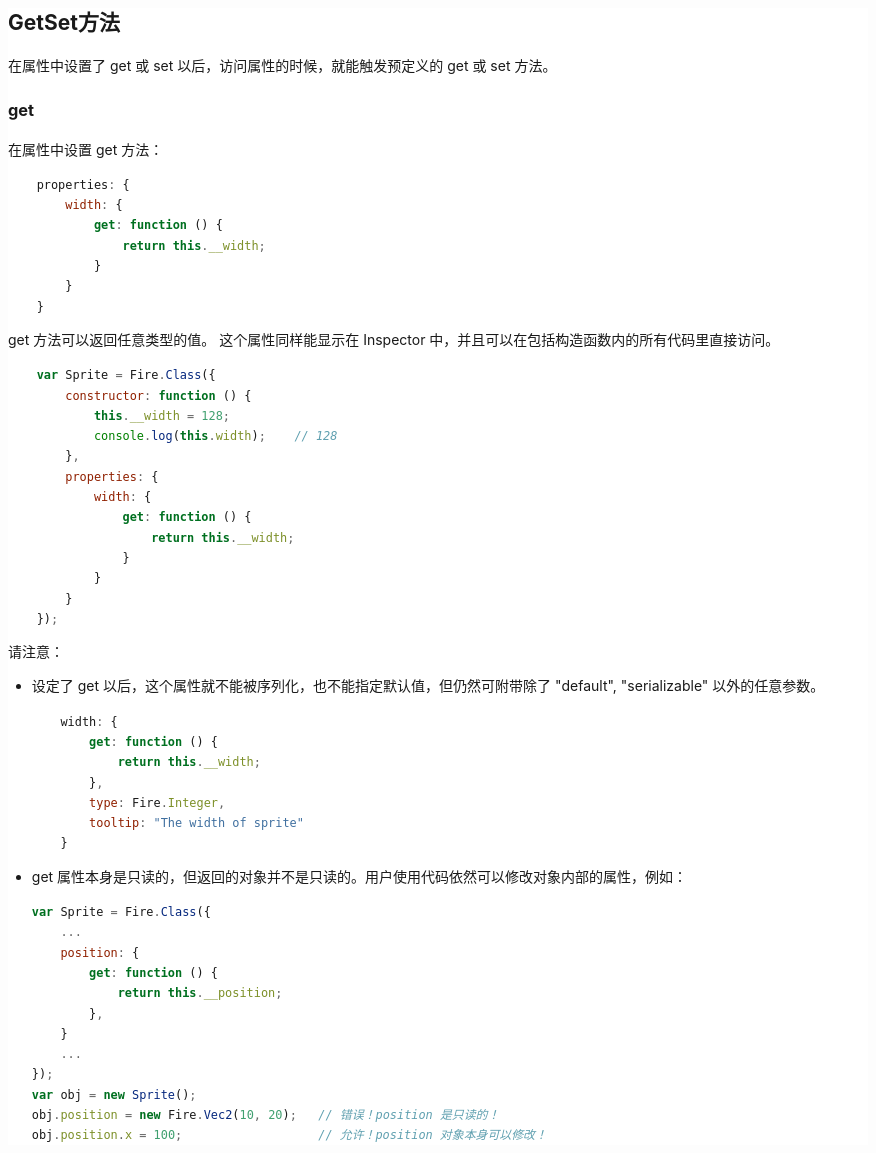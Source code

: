 ## GetSet方法

在属性中设置了 get 或 set 以后，访问属性的时候，就能触发预定义的 get 或 set 方法。

### get

在属性中设置 get 方法：

```js
    properties: {
        width: {
            get: function () {
                return this.__width;
            }
        }
    }
```

get 方法可以返回任意类型的值。
这个属性同样能显示在 Inspector 中，并且可以在包括构造函数内的所有代码里直接访问。

```js
    var Sprite = Fire.Class({
        constructor: function () {
            this.__width = 128;
            console.log(this.width);    // 128
        },
        properties: {
            width: {
                get: function () {
                    return this.__width;
                }
            }
        }
    });
```

请注意：

- 设定了 get 以后，这个属性就不能被序列化，也不能指定默认值，但仍然可附带除了 "default", "serializable" 以外的任意参数。

    ```js
        width: {
            get: function () {
                return this.__width;
            },
            type: Fire.Integer,
            tooltip: "The width of sprite"
        }
    ```

- get 属性本身是只读的，但返回的对象并不是只读的。用户使用代码依然可以修改对象内部的属性，例如：

    ```js
    var Sprite = Fire.Class({
        ...
        position: {
            get: function () {
                return this.__position;
            },
        }
        ...
    });
    var obj = new Sprite();
    obj.position = new Fire.Vec2(10, 20);   // 错误！position 是只读的！
    obj.position.x = 100;                   // 允许！position 对象本身可以修改！
    ```
